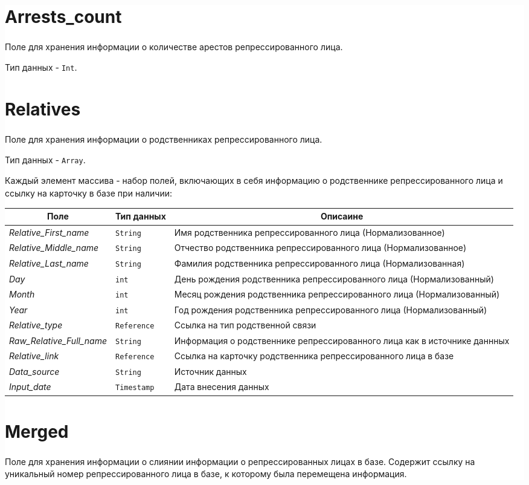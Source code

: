 
# Arrests_count
Поле для хранения информации о количестве арестов репрессированного лица.

Тип данных - `Int`. 


# Relatives
Поле для хранения информации о родственниках репрессированного лица.

Тип данных - `Array`. 

Каждый элемент массива - набор полей, включающих в себя информацию о родственнике репрессированного лица и ссылку на карточку в базе при наличии:
	
|Поле          |Тип данных |Описаине                             |
|--------------|---------- |-------------------------------------|
|*Relative_First_name*  |`String`     |Имя родственника репрессированного лица (Нормализованное)           |
|*Relative_Middle_name* |`String`     |Отчество родственника репрессированного лица (Нормализованное)      |
|*Relative_Last_name*   |`String`     |Фамилия родственника репрессированного лица (Нормализованная)       |
|*Day*  |`int`     |День рождения родственника репрессированного лица (Нормализованный)           |
|*Month* |`int`     |Месяц рождения родственника репрессированного лица      (Нормализованный)|
|*Year*   |`int`     |Год рождения родственника репрессированного лица (Нормализованный)       |
|*Relative_type*   |`Reference`    |Ссылка на тип родственной связи       |
|*Raw_Relative_Full_name*   |`String`     |Информация о родственнике репрессированного лица как в источнике даннных       |
|*Relative_link*   |`Reference`    |Ссылка на карточку родственника репрессированного лица в базе       |
|*Data_source*   |`String`    |Источник данных       |
|*Input_date*   |`Timestamp`    |Дата внесения данных       |

# Merged
Поле для хранения информации о слиянии информации  о репрессированных лицах в базе. Содержит ссылку на уникальный номер репрессированного лица в базе, к которому была перемещена информация.
